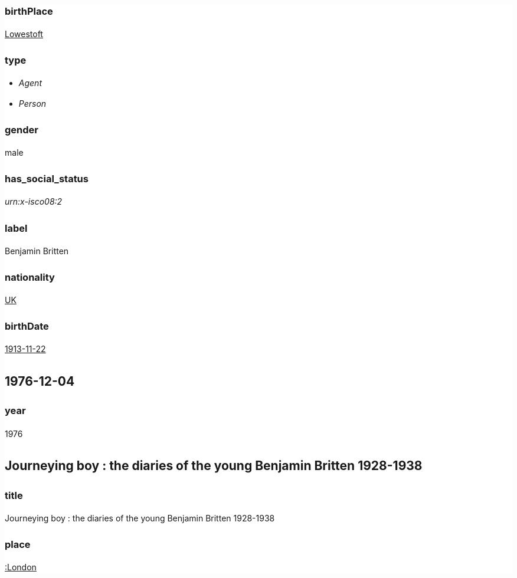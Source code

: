 ### birthPlace


[Lowestoft](#Lowestoft)

### type

 - *Agent*

 - *Person*

### gender


male

### has_social_status


*urn:x-isco08:2*

### label


Benjamin Britten

### nationality


[UK](#UK)

### birthDate


[1913-11-22](#1913-11-22)

## 1976-12-04

### year


1976

## Journeying boy : the diaries of the young Benjamin Britten 1928-1938

### title


Journeying boy : the diaries of the young Benjamin Britten 1928-1938

### place


[:London](#-London)
